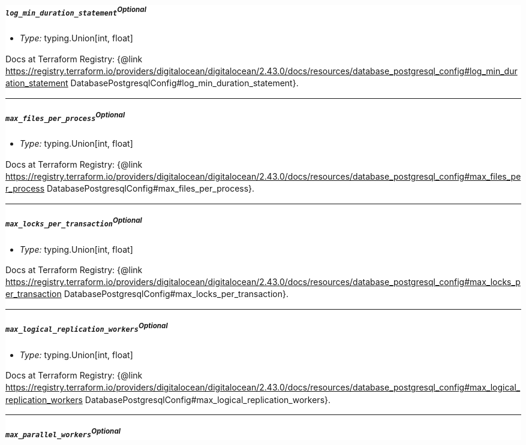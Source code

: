 ##### `log_min_duration_statement`<sup>Optional</sup> <a name="log_min_duration_statement" id="@cdktf/provider-digitalocean.databasePostgresqlConfig.DatabasePostgresqlConfig.Initializer.parameter.logMinDurationStatement"></a>

- *Type:* typing.Union[int, float]

Docs at Terraform Registry: {@link https://registry.terraform.io/providers/digitalocean/digitalocean/2.43.0/docs/resources/database_postgresql_config#log_min_duration_statement DatabasePostgresqlConfig#log_min_duration_statement}.

---

##### `max_files_per_process`<sup>Optional</sup> <a name="max_files_per_process" id="@cdktf/provider-digitalocean.databasePostgresqlConfig.DatabasePostgresqlConfig.Initializer.parameter.maxFilesPerProcess"></a>

- *Type:* typing.Union[int, float]

Docs at Terraform Registry: {@link https://registry.terraform.io/providers/digitalocean/digitalocean/2.43.0/docs/resources/database_postgresql_config#max_files_per_process DatabasePostgresqlConfig#max_files_per_process}.

---

##### `max_locks_per_transaction`<sup>Optional</sup> <a name="max_locks_per_transaction" id="@cdktf/provider-digitalocean.databasePostgresqlConfig.DatabasePostgresqlConfig.Initializer.parameter.maxLocksPerTransaction"></a>

- *Type:* typing.Union[int, float]

Docs at Terraform Registry: {@link https://registry.terraform.io/providers/digitalocean/digitalocean/2.43.0/docs/resources/database_postgresql_config#max_locks_per_transaction DatabasePostgresqlConfig#max_locks_per_transaction}.

---

##### `max_logical_replication_workers`<sup>Optional</sup> <a name="max_logical_replication_workers" id="@cdktf/provider-digitalocean.databasePostgresqlConfig.DatabasePostgresqlConfig.Initializer.parameter.maxLogicalReplicationWorkers"></a>

- *Type:* typing.Union[int, float]

Docs at Terraform Registry: {@link https://registry.terraform.io/providers/digitalocean/digitalocean/2.43.0/docs/resources/database_postgresql_config#max_logical_replication_workers DatabasePostgresqlConfig#max_logical_replication_workers}.

---

##### `max_parallel_workers`<sup>Optional</sup> <a name="max_parallel_workers" id="@cdktf/provider-digitalocean.databasePostgresqlConfig.DatabasePostgresqlConfig.Initializer.parameter.maxParallelWorkers"></a>

